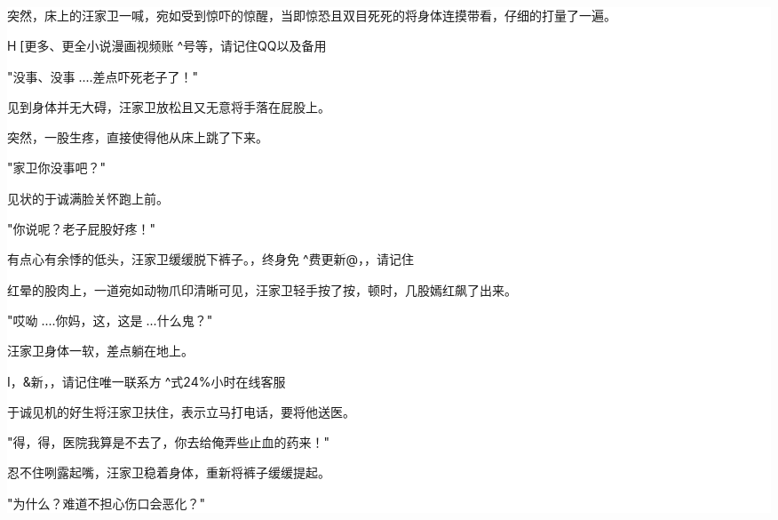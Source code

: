 

突然，床上的汪家卫一喊，宛如受到惊吓的惊醒，当即惊恐且双目死死的将身体连摸带看，仔细的打量了一遍。



H [更多、更全小说漫画视频账 ^号等，请记住QQ以及备用



"没事、没事 ....差点吓死老子了！"



见到身体并无大碍，汪家卫放松且又无意将手落在屁股上。



突然，一股生疼，直接使得他从床上跳了下来。



"家卫你没事吧？"



见状的于诚满脸关怀跑上前。



"你说呢？老子屁股好疼！"





有点心有余悸的低头，汪家卫缓缓脱下裤子。，终身免 ^费更新@，，请记住





红晕的股肉上，一道宛如动物爪印清晰可见，汪家卫轻手按了按，顿时，几股嫣红飙了出来。



"哎呦 ....你妈，这，这是 ...什么鬼？"





汪家卫身体一软，差点躺在地上。



I，&新，，请记住唯一联系方 ^式24%小时在线客服



于诚见机的好生将汪家卫扶住，表示立马打电话，要将他送医。





"得，得，医院我算是不去了，你去给俺弄些止血的药来！"



忍不住咧露起嘴，汪家卫稳着身体，重新将裤子缓缓提起。





"为什么？难道不担心伤口会恶化？"

